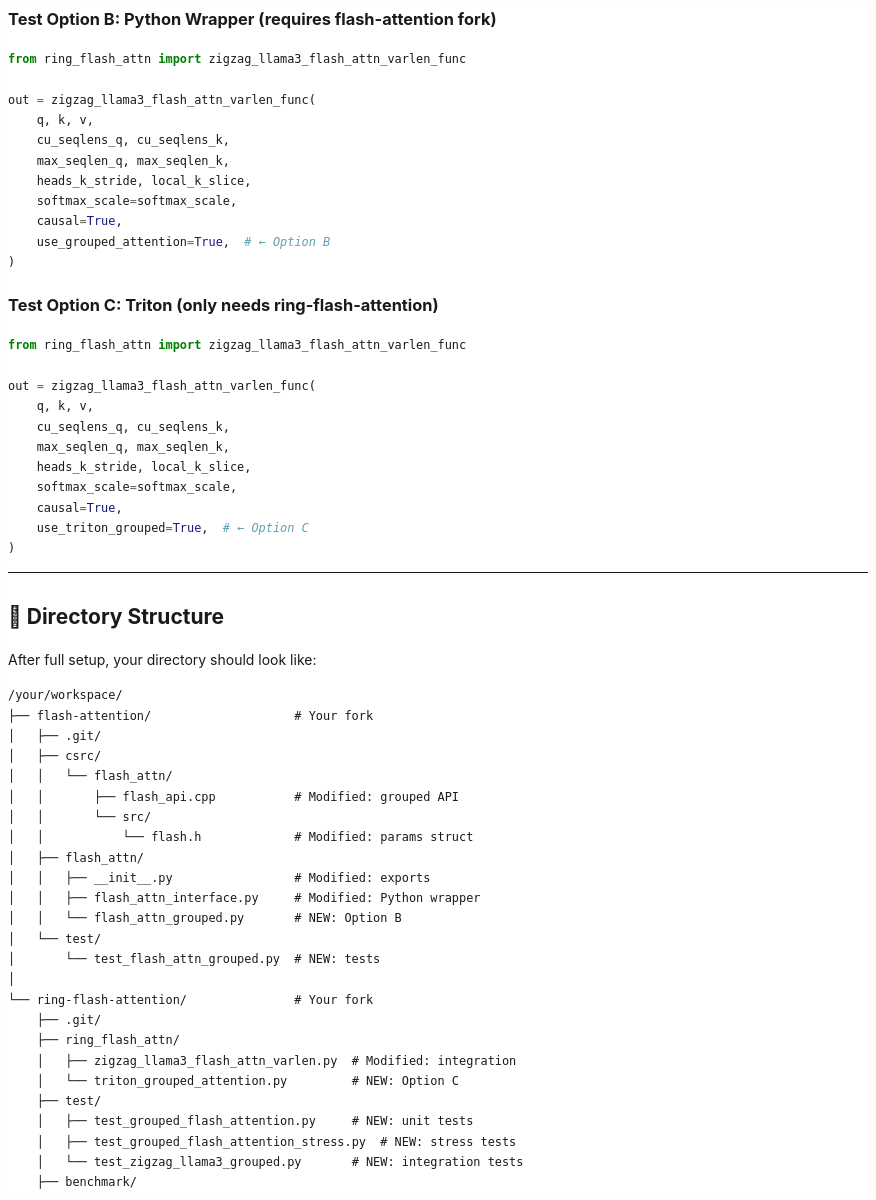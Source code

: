 ### Test Option B: Python Wrapper (requires flash-attention fork)

```python
from ring_flash_attn import zigzag_llama3_flash_attn_varlen_func

out = zigzag_llama3_flash_attn_varlen_func(
    q, k, v,
    cu_seqlens_q, cu_seqlens_k,
    max_seqlen_q, max_seqlen_k,
    heads_k_stride, local_k_slice,
    softmax_scale=softmax_scale,
    causal=True,
    use_grouped_attention=True,  # ← Option B
)
```

### Test Option C: Triton (only needs ring-flash-attention)

```python
from ring_flash_attn import zigzag_llama3_flash_attn_varlen_func

out = zigzag_llama3_flash_attn_varlen_func(
    q, k, v,
    cu_seqlens_q, cu_seqlens_k,
    max_seqlen_q, max_seqlen_k,
    heads_k_stride, local_k_slice,
    softmax_scale=softmax_scale,
    causal=True,
    use_triton_grouped=True,  # ← Option C
)
```

---

## 📁 Directory Structure

After full setup, your directory should look like:

```
/your/workspace/
├── flash-attention/                    # Your fork
│   ├── .git/
│   ├── csrc/
│   │   └── flash_attn/
│   │       ├── flash_api.cpp           # Modified: grouped API
│   │       └── src/
│   │           └── flash.h             # Modified: params struct
│   ├── flash_attn/
│   │   ├── __init__.py                 # Modified: exports
│   │   ├── flash_attn_interface.py     # Modified: Python wrapper
│   │   └── flash_attn_grouped.py       # NEW: Option B
│   └── test/
│       └── test_flash_attn_grouped.py  # NEW: tests
│
└── ring-flash-attention/               # Your fork
    ├── .git/
    ├── ring_flash_attn/
    │   ├── zigzag_llama3_flash_attn_varlen.py  # Modified: integration
    │   └── triton_grouped_attention.py         # NEW: Option C
    ├── test/
    │   ├── test_grouped_flash_attention.py     # NEW: unit tests
    │   ├── test_grouped_flash_attention_stress.py  # NEW: stress tests
    │   └── test_zigzag_llama3_grouped.py       # NEW: integration tests
    ├── benchmark/
```